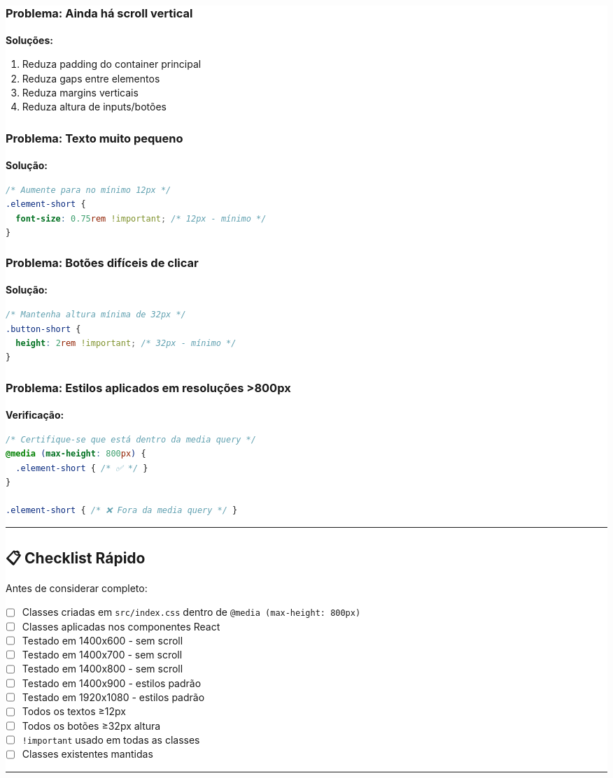 ### Problema: Ainda há scroll vertical

**Soluções:**
1. Reduza padding do container principal
2. Reduza gaps entre elementos
3. Reduza margins verticais
4. Reduza altura de inputs/botões

### Problema: Texto muito pequeno

**Solução:**
```css
/* Aumente para no mínimo 12px */
.element-short {
  font-size: 0.75rem !important; /* 12px - mínimo */
}
```

### Problema: Botões difíceis de clicar

**Solução:**
```css
/* Mantenha altura mínima de 32px */
.button-short {
  height: 2rem !important; /* 32px - mínimo */
}
```

### Problema: Estilos aplicados em resoluções >800px

**Verificação:**
```css
/* Certifique-se que está dentro da media query */
@media (max-height: 800px) {
  .element-short { /* ✅ */ }
}

.element-short { /* ❌ Fora da media query */ }
```

---

## 📋 Checklist Rápido

Antes de considerar completo:

- [ ] Classes criadas em `src/index.css` dentro de `@media (max-height: 800px)`
- [ ] Classes aplicadas nos componentes React
- [ ] Testado em 1400x600 - sem scroll
- [ ] Testado em 1400x700 - sem scroll
- [ ] Testado em 1400x800 - sem scroll
- [ ] Testado em 1400x900 - estilos padrão
- [ ] Testado em 1920x1080 - estilos padrão
- [ ] Todos os textos ≥12px
- [ ] Todos os botões ≥32px altura
- [ ] `!important` usado em todas as classes
- [ ] Classes existentes mantidas

---
